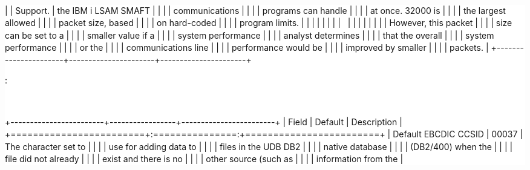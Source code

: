 |                      | Support.             | the IBM i LSAM SMAFT |
|                      |                      | communications       |
|                      |                      | programs can handle  |
|                      |                      | at once. 32000 is    |
|                      |                      | the largest allowed  |
|                      |                      | packet size, based   |
|                      |                      | on hard-coded        |
|                      |                      | program limits.      |
|                      |                      |                      |
|                      |                      |                      |
|                      |                      |                      |
|                      |                      | However, this packet |
|                      |                      | size can be set to a |
|                      |                      | smaller value if a   |
|                      |                      | system performance   |
|                      |                      | analyst determines   |
|                      |                      | that the overall     |
|                      |                      | system performance   |
|                      |                      | or the               |
|                      |                      | communications line  |
|                      |                      | performance would be |
|                      |                      | improved by smaller  |
|                      |                      | packets.             |
+----------------------+----------------------+----------------------+

:  

 

+------------------------+-----------------+------------------------+
| Field                  | Default         | Description            |
+========================+:===============:+========================+
| Default EBCDIC CCSID   | 00037           | The character set to   |
|                        |                 | use for adding data to |
|                        |                 | files in the UDB DB2   |
|                        |                 | native database        |
|                        |                 | (DB2/400) when the     |
|                        |                 | file did not already   |
|                        |                 | exist and there is no  |
|                        |                 | other source (such as  |
|                        |                 | information from the   |
